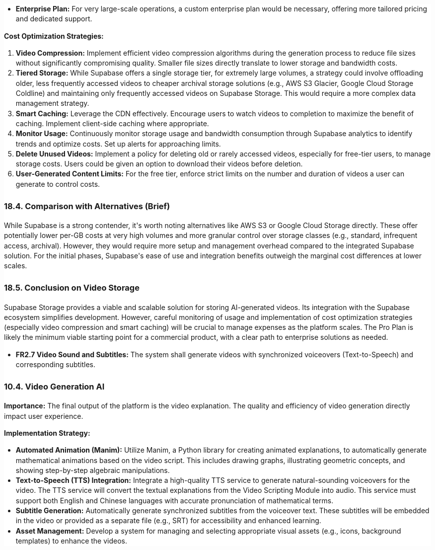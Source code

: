 *   **Enterprise Plan:** For very large-scale operations, a custom enterprise plan would be necessary, offering more tailored pricing and dedicated support.

**Cost Optimization Strategies:**

1.  **Video Compression:** Implement efficient video compression algorithms during the generation process to reduce file sizes without significantly compromising quality. Smaller file sizes directly translate to lower storage and bandwidth costs.
2.  **Tiered Storage:** While Supabase offers a single storage tier, for extremely large volumes, a strategy could involve offloading older, less frequently accessed videos to cheaper archival storage solutions (e.g., AWS S3 Glacier, Google Cloud Storage Coldline) and maintaining only frequently accessed videos on Supabase Storage. This would require a more complex data management strategy.
3.  **Smart Caching:** Leverage the CDN effectively. Encourage users to watch videos to completion to maximize the benefit of caching. Implement client-side caching where appropriate.
4.  **Monitor Usage:** Continuously monitor storage usage and bandwidth consumption through Supabase analytics to identify trends and optimize costs. Set up alerts for approaching limits.
5.  **Delete Unused Videos:** Implement a policy for deleting old or rarely accessed videos, especially for free-tier users, to manage storage costs. Users could be given an option to download their videos before deletion.
6.  **User-Generated Content Limits:** For the free tier, enforce strict limits on the number and duration of videos a user can generate to control costs.

### 18.4. Comparison with Alternatives (Brief)

While Supabase is a strong contender, it's worth noting alternatives like AWS S3 or Google Cloud Storage directly. These offer potentially lower per-GB costs at very high volumes and more granular control over storage classes (e.g., standard, infrequent access, archival). However, they would require more setup and management overhead compared to the integrated Supabase solution. For the initial phases, Supabase's ease of use and integration benefits outweigh the marginal cost differences at lower scales.

### 18.5. Conclusion on Video Storage

Supabase Storage provides a viable and scalable solution for storing AI-generated videos. Its integration with the Supabase ecosystem simplifies development. However, careful monitoring of usage and implementation of cost optimization strategies (especially video compression and smart caching) will be crucial to manage expenses as the platform scales. The Pro Plan is likely the minimum viable starting point for a commercial product, with a clear path to enterprise solutions as needed.





*   **FR2.7 Video Sound and Subtitles:** The system shall generate videos with synchronized voiceovers (Text-to-Speech) and corresponding subtitles.




### 10.4. Video Generation AI

**Importance:** The final output of the platform is the video explanation. The quality and efficiency of video generation directly impact user experience.

**Implementation Strategy:**
*   **Automated Animation (Manim):** Utilize Manim, a Python library for creating animated explanations, to automatically generate mathematical animations based on the video script. This includes drawing graphs, illustrating geometric concepts, and showing step-by-step algebraic manipulations.
*   **Text-to-Speech (TTS) Integration:** Integrate a high-quality TTS service to generate natural-sounding voiceovers for the video. The TTS service will convert the textual explanations from the Video Scripting Module into audio. This service must support both English and Chinese languages with accurate pronunciation of mathematical terms.
*   **Subtitle Generation:** Automatically generate synchronized subtitles from the voiceover text. These subtitles will be embedded in the video or provided as a separate file (e.g., SRT) for accessibility and enhanced learning.
*   **Asset Management:** Develop a system for managing and selecting appropriate visual assets (e.g., icons, background templates) to enhance the videos.
